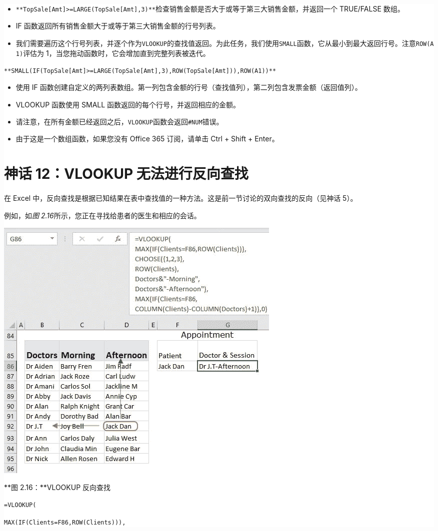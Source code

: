 +   `**TopSale[Amt]>=LARGE(TopSale[Amt],3)**`检查销售金额是否大于或等于第三大销售金额，并返回一个 TRUE/FALSE 数组。

+   IF 函数返回所有销售金额大于或等于第三大销售金额的行号列表。

+   我们需要遍历这个行号列表，并逐个作为`VLOOKUP`的查找值返回。为此任务，我们使用`SMALL`函数，它从最小到最大返回行号。注意`ROW(A1)`评估为 1，当您拖动函数时，它会增加直到完整列表被迭代。

`**SMALL(IF(TopSale[Amt]>=LARGE(TopSale[Amt],3),ROW(TopSale[Amt])),ROW(A1))**`

+   使用 IF 函数创建自定义的两列表数组。第一列包含金额的行号（查找值列），第二列包含发票金额（返回值列）。

+   VLOOKUP 函数使用 SMALL 函数返回的每个行号，并返回相应的金额。

+   请注意，在所有金额已经返回之后，`VLOOKUP`函数会返回`#NUM`错误。

+   由于这是一个数组函数，如果您没有 Office 365 订阅，请单击 Ctrl + Shift + Enter。

# 神话 12：VLOOKUP 无法进行反向查找

在 Excel 中，反向查找是根据已知结果在表中查找值的一种方法。这是前一节讨论的双向查找的反向（见神话 5）。

例如，如*图 2.16*所示，您正在寻找给患者的医生和相应的会话。

![](img/ult-xcl-pwr-qry-cgpt-Figure-2.16.jpg)

**图 2.16：**VLOOKUP 反向查找

`=VLOOKUP(`

`MAX(IF(Clients=F86,ROW(Clients))),`
